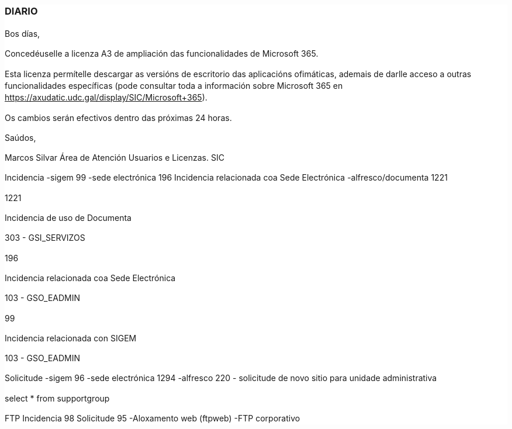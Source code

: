 ### **DIARIO**

Bos días,

Concedéuselle a licenza A3 de ampliación das funcionalidades de Microsoft 365.

Esta licenza permítelle descargar as versións de escritorio das aplicacións ofimáticas, ademais de darlle acceso a outras funcionalidades específicas (pode consultar toda a información sobre Microsoft 365 en https://axudatic.udc.gal/display/SIC/Microsoft+365).

Os cambios serán efectivos dentro das próximas 24 horas.

Saúdos,

Marcos Silvar 
Área de Atención Usuarios e Licenzas. SIC



Incidencia
-sigem				99
-sede electrónica	196		Incidencia relacionada coa Sede Electrónica
-alfresco/documenta	1221


1221
	
Incidencia de uso de Documenta
	
303 - GSI_SERVIZOS


196
	
Incidencia relacionada coa Sede Electrónica
	
103 - GSO_EADMIN


99
	
Incidencia relacionada con SIGEM
	
103 - GSO_EADMIN

Solicitude
-sigem 				96
-sede electrónica 	1294
-alfresco 			220 	- solicitude de novo sitio para unidade administrativa



select * from supportgroup



FTP
Incidencia 98
Solicitude 95
-Aloxamento web (ftpweb)
-FTP corporativo


